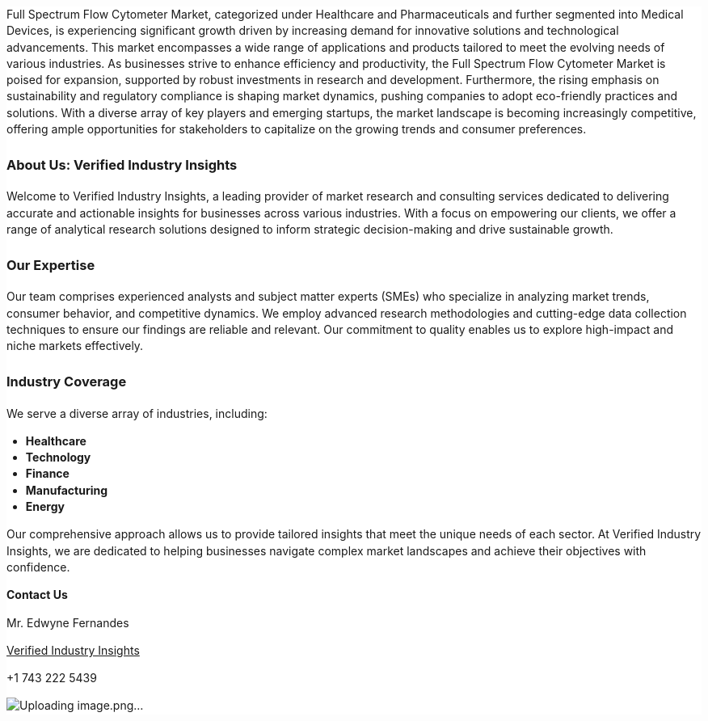 Full Spectrum Flow Cytometer Market, categorized under Healthcare and Pharmaceuticals and further segmented into Medical Devices, is experiencing significant growth driven by increasing demand for innovative solutions and technological advancements. This market encompasses a wide range of applications and products tailored to meet the evolving needs of various industries. As businesses strive to enhance efficiency and productivity, the Full Spectrum Flow Cytometer Market is poised for expansion, supported by robust investments in research and development. Furthermore, the rising emphasis on sustainability and regulatory compliance is shaping market dynamics, pushing companies to adopt eco-friendly practices and solutions. With a diverse array of key players and emerging startups, the market landscape is becoming increasingly competitive, offering ample opportunities for stakeholders to capitalize on the growing trends and consumer preferences.</p><h3>About Us: Verified Industry Insights</h3><p>Welcome to Verified Industry Insights, a leading provider of market research and consulting services dedicated to delivering accurate and actionable insights for businesses across various industries. With a focus on empowering our clients, we offer a range of analytical research solutions designed to inform strategic decision-making and drive sustainable growth.</p><h3>Our Expertise</h3><p>Our team comprises experienced analysts and subject matter experts (SMEs) who specialize in analyzing market trends, consumer behavior, and competitive dynamics. We employ advanced research methodologies and cutting-edge data collection techniques to ensure our findings are reliable and relevant. Our commitment to quality enables us to explore high-impact and niche markets effectively.</p><h3>Industry Coverage</h3><p>We serve a diverse array of industries, including:</p><ul><li><strong>Healthcare</strong></li><li><strong>Technology</strong></li><li><strong>Finance</strong></li><li><strong>Manufacturing</strong></li><li><strong>Energy</strong></li></ul><p>Our comprehensive approach allows us to provide tailored insights that meet the unique needs of each sector. At Verified Industry Insights, we are dedicated to helping businesses navigate complex market landscapes and achieve their objectives with confidence.</p><p><strong>Contact Us</strong></p><p>Mr. Edwyne Fernandes</p><p><a href="https://www.verifiedindustryinsights.com/">Verified Industry Insights</a></p><p>+1 743 222 5439</p>
![Uploading image.png…]()
